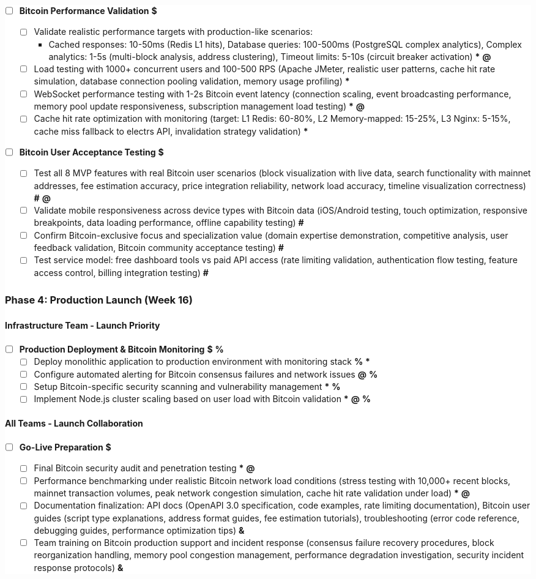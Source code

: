 - [ ] **Bitcoin Performance Validation** **$**

  - [ ] Validate realistic performance targets with production-like scenarios:
    - Cached responses: 10-50ms (Redis L1 hits), Database queries: 100-500ms (PostgreSQL complex analytics), Complex analytics: 1-5s (multi-block analysis, address clustering), Timeout limits: 5-10s (circuit breaker activation) **\*** **@**
  - [ ] Load testing with 1000+ concurrent users and 100-500 RPS (Apache JMeter, realistic user patterns, cache hit rate simulation, database connection pooling validation, memory usage profiling) **\***
  - [ ] WebSocket performance testing with 1-2s Bitcoin event latency (connection scaling, event broadcasting performance, memory pool update responsiveness, subscription management load testing) **\*** **@**
  - [ ] Cache hit rate optimization with monitoring (target: L1 Redis: 60-80%, L2 Memory-mapped: 15-25%, L3 Nginx: 5-15%, cache miss fallback to electrs API, invalidation strategy validation) **\***

- [ ] **Bitcoin User Acceptance Testing** **$**
  - [ ] Test all 8 MVP features with real Bitcoin user scenarios (block visualization with live data, search functionality with mainnet addresses, fee estimation accuracy, price integration reliability, network load accuracy, timeline visualization correctness) **#** **@**
  - [ ] Validate mobile responsiveness across device types with Bitcoin data (iOS/Android testing, touch optimization, responsive breakpoints, data loading performance, offline capability testing) **#**
  - [ ] Confirm Bitcoin-exclusive focus and specialization value (domain expertise demonstration, competitive analysis, user feedback validation, Bitcoin community acceptance testing) **#**
  - [ ] Test service model: free dashboard tools vs paid API access (rate limiting validation, authentication flow testing, feature access control, billing integration testing) **#**

### **Phase 4: Production Launch (Week 16)**

#### **Infrastructure Team - Launch Priority**

- [ ] **Production Deployment & Bitcoin Monitoring** **$** **%**
  - [ ] Deploy monolithic application to production environment with monitoring stack **%** **\***
  - [ ] Configure automated alerting for Bitcoin consensus failures and network issues **@** **%**
  - [ ] Setup Bitcoin-specific security scanning and vulnerability management **\*** **%**
  - [ ] Implement Node.js cluster scaling based on user load with Bitcoin validation **\*** **@** **%**

#### **All Teams - Launch Collaboration**

- [ ] **Go-Live Preparation** **$**

  - [ ] Final Bitcoin security audit and penetration testing **\*** **@**
  - [ ] Performance benchmarking under realistic Bitcoin network load conditions (stress testing with 10,000+ recent blocks, mainnet transaction volumes, peak network congestion simulation, cache hit rate validation under load) **\*** **@**
  - [ ] Documentation finalization: API docs (OpenAPI 3.0 specification, code examples, rate limiting documentation), Bitcoin user guides (script type explanations, address format guides, fee estimation tutorials), troubleshooting (error code reference, debugging guides, performance optimization tips) **&**
  - [ ] Team training on Bitcoin production support and incident response (consensus failure recovery procedures, block reorganization handling, memory pool congestion management, performance degradation investigation, security incident response protocols) **&**
